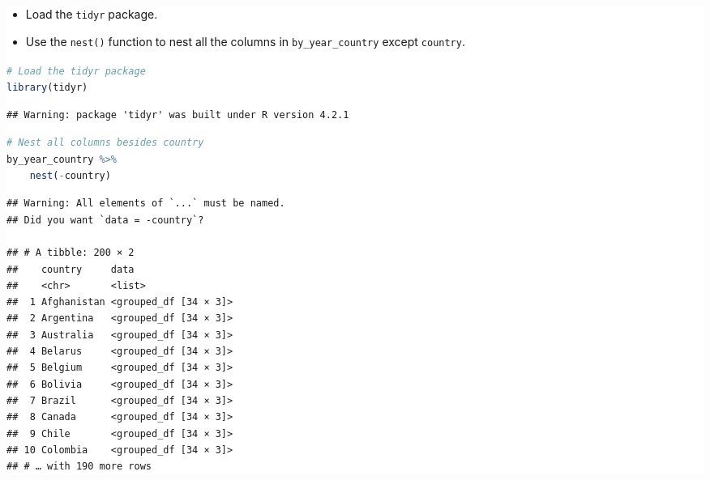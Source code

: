 -   Load the `tidyr` package.

-   Use the `nest()` function to nest all the columns in
    `by_year_country` except `country`.

``` r
# Load the tidyr package
library(tidyr)
```

    ## Warning: package 'tidyr' was built under R version 4.2.1

``` r
# Nest all columns besides country
by_year_country %>%
    nest(-country)
```

    ## Warning: All elements of `...` must be named.
    ## Did you want `data = -country`?

    ## # A tibble: 200 × 2
    ##    country     data                 
    ##    <chr>       <list>               
    ##  1 Afghanistan <grouped_df [34 × 3]>
    ##  2 Argentina   <grouped_df [34 × 3]>
    ##  3 Australia   <grouped_df [34 × 3]>
    ##  4 Belarus     <grouped_df [34 × 3]>
    ##  5 Belgium     <grouped_df [34 × 3]>
    ##  6 Bolivia     <grouped_df [34 × 3]>
    ##  7 Brazil      <grouped_df [34 × 3]>
    ##  8 Canada      <grouped_df [34 × 3]>
    ##  9 Chile       <grouped_df [34 × 3]>
    ## 10 Colombia    <grouped_df [34 × 3]>
    ## # … with 190 more rows
